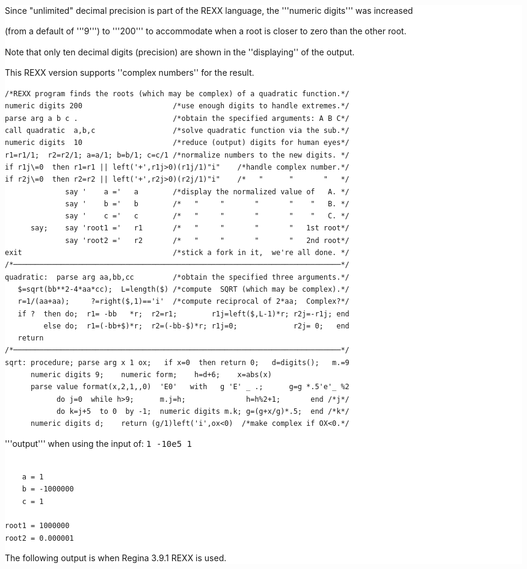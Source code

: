 Since "unlimited" decimal precision is part of the REXX language, the   '''numeric digits'''   was increased

(from a default of   '''9''')   to   '''200'''   to accommodate when a root is closer to zero than the other root.

Note that only ten decimal digits (precision) are shown in the   ''displaying''   of the output.

This REXX version supports   ''complex numbers''   for the result.

```rexx
/*REXX program finds the roots (which may be complex) of a quadratic function.*/
numeric digits 200                     /*use enough digits to handle extremes.*/
parse arg a b c .                      /*obtain the specified arguments: A B C*/
call quadratic  a,b,c                  /*solve quadratic function via the sub.*/
numeric digits  10                     /*reduce (output) digits for human eyes*/
r1=r1/1;  r2=r2/1; a=a/1; b=b/1; c=c/1 /*normalize numbers to the new digits. */
if r1j\=0  then r1=r1 || left('+',r1j>0)(r1j/1)"i"    /*handle complex number.*/
if r2j\=0  then r2=r2 || left('+',r2j>0)(r2j/1)"i"    /*   "      "       "   */
              say '    a ='   a        /*display the normalized value of   A. */
              say '    b ='   b        /*   "     "       "       "    "   B. */
              say '    c ='   c        /*   "     "       "       "    "   C. */
      say;    say 'root1 ='   r1       /*   "     "       "       "   1st root*/
              say 'root2 ='   r2       /*   "     "       "       "   2nd root*/
exit                                   /*stick a fork in it,  we're all done. */
/*────────────────────────────────────────────────────────────────────────────*/
quadratic:  parse arg aa,bb,cc         /*obtain the specified three arguments.*/
   $=sqrt(bb**2-4*aa*cc);  L=length($) /*compute  SQRT (which may be complex).*/
   r=1/(aa+aa);     ?=right($,1)=='i'  /*compute reciprocal of 2*aa;  Complex?*/
   if ?  then do;  r1= -bb   *r;  r2=r1;        r1j=left($,L-1)*r; r2j=-r1j; end
         else do;  r1=(-bb+$)*r;  r2=(-bb-$)*r; r1j=0;             r2j= 0;   end
   return
/*────────────────────────────────────────────────────────────────────────────*/
sqrt: procedure; parse arg x 1 ox;   if x=0  then return 0;   d=digits();   m.=9
      numeric digits 9;    numeric form;    h=d+6;    x=abs(x)
      parse value format(x,2,1,,0)  'E0'   with   g 'E' _ .;      g=g *.5'e'_ %2
            do j=0  while h>9;      m.j=h;              h=h%2+1;       end /*j*/
            do k=j+5  to 0  by -1;  numeric digits m.k; g=(g+x/g)*.5;  end /*k*/
      numeric digits d;    return (g/1)left('i',ox<0)  /*make complex if OX<0.*/
```

'''output'''   when using the input of:   <tt> 1   -10e5   1 </tt>

```txt

    a = 1
    b = -1000000
    c = 1

root1 = 1000000
root2 = 0.000001

```

The following output is when Regina 3.9.1 REXX is used.
